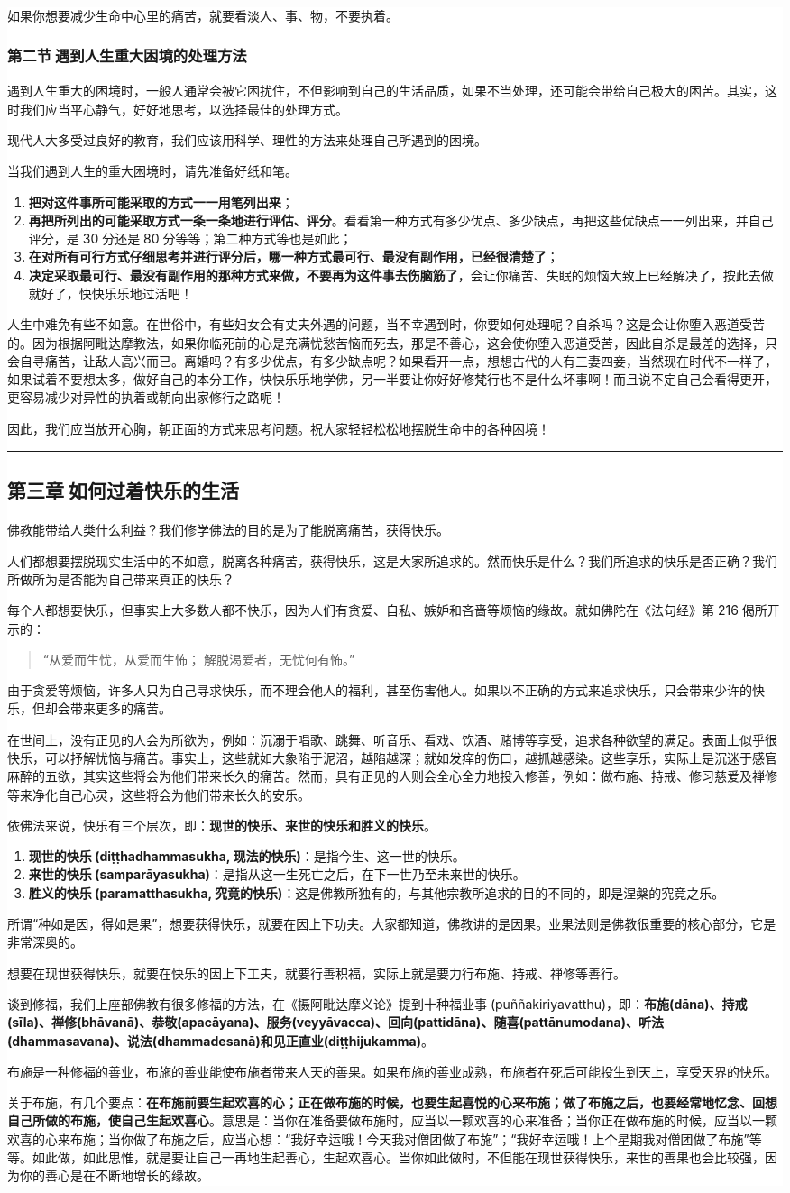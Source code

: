 如果你想要减少生命中心里的痛苦，就要看淡人、事、物，不要执着。

### 第二节 遇到人生重大困境的处理方法

遇到人生重大的困境时，一般人通常会被它困扰住，不但影响到自己的生活品质，如果不当处理，还可能会带给自己极大的困苦。其实，这时我们应当平心静气，好好地思考，以选择最佳的处理方式。

现代人大多受过良好的教育，我们应该用科学、理性的方法来处理自己所遇到的困境。

当我们遇到人生的重大困境时，请先准备好纸和笔。

1. **把对这件事所可能采取的方式一一用笔列出来**；
2. **再把所列出的可能采取方式一条一条地进行评估、评分**。看看第一种方式有多少优点、多少缺点，再把这些优缺点一一列出来，并自己评分，是 30 分还是 80 分等等；第二种方式等也是如此；
3. **在对所有可行方式仔细思考并进行评分后，哪一种方式最可行、最没有副作用，已经很清楚了**；
4. **决定采取最可行、最没有副作用的那种方式来做，不要再为这件事去伤脑筋了**，会让你痛苦、失眠的烦恼大致上已经解决了，按此去做就好了，快快乐乐地过活吧！

人生中难免有些不如意。在世俗中，有些妇女会有丈夫外遇的问题，当不幸遇到时，你要如何处理呢？自杀吗？这是会让你堕入恶道受苦的。因为根据阿毗达摩教法，如果你临死前的心是充满忧愁苦恼而死去，那是不善心，这会使你堕入恶道受苦，因此自杀是最差的选择，只会自寻痛苦，让敌人高兴而已。离婚吗？有多少优点，有多少缺点呢？如果看开一点，想想古代的人有三妻四妾，当然现在时代不一样了，如果试着不要想太多，做好自己的本分工作，快快乐乐地学佛，另一半要让你好好修梵行也不是什么坏事啊！而且说不定自己会看得更开，更容易减少对异性的执着或朝向出家修行之路呢！

因此，我们应当放开心胸，朝正面的方式来思考问题。祝大家轻轻松松地摆脱生命中的各种困境！

---

## 第三章 如何过着快乐的生活

佛教能带给人类什么利益？我们修学佛法的目的是为了能脱离痛苦，获得快乐。

人们都想要摆脱现实生活中的不如意，脱离各种痛苦，获得快乐，这是大家所追求的。然而快乐是什么？我们所追求的快乐是否正确？我们所做所为是否能为自己带来真正的快乐？

每个人都想要快乐，但事实上大多数人都不快乐，因为人们有贪爱、自私、嫉妒和吝啬等烦恼的缘故。就如佛陀在《法句经》第 216 偈所开示的：

> “从爱而生忧，从爱而生怖； 解脱渴爱者，无忧何有怖。”

由于贪爱等烦恼，许多人只为自己寻求快乐，而不理会他人的福利，甚至伤害他人。如果以不正确的方式来追求快乐，只会带来少许的快乐，但却会带来更多的痛苦。

在世间上，没有正见的人会为所欲为，例如：沉溺于唱歌、跳舞、听音乐、看戏、饮酒、赌博等享受，追求各种欲望的满足。表面上似乎很快乐，可以抒解忧恼与痛苦。事实上，这些就如大象陷于泥沼，越陷越深；就如发痒的伤口，越抓越感染。这些享乐，实际上是沉迷于感官麻醉的五欲，其实这些将会为他们带来长久的痛苦。然而，具有正见的人则会全心全力地投入修善，例如：做布施、持戒、修习慈爱及禅修等来净化自己心灵，这些将会为他们带来长久的安乐。

依佛法来说，快乐有三个层次，即：**现世的快乐、来世的快乐和胜义的快乐**。

1. **现世的快乐 (diṭṭhadhammasukha, 现法的快乐)**：是指今生、这一世的快乐。
2. **来世的快乐 (samparāyasukha)**：是指从这一生死亡之后，在下一世乃至未来世的快乐。
3. **胜义的快乐 (paramatthasukha, 究竟的快乐)**：这是佛教所独有的，与其他宗教所追求的目的不同的，即是涅槃的究竟之乐。

所谓“种如是因，得如是果”，想要获得快乐，就要在因上下功夫。大家都知道，佛教讲的是因果。业果法则是佛教很重要的核心部分，它是非常深奥的。

想要在现世获得快乐，就要在快乐的因上下工夫，就要行善积福，实际上就是要力行布施、持戒、禅修等善行。

谈到修福，我们上座部佛教有很多修福的方法，在《摄阿毗达摩义论》提到十种福业事 (puññakiriyavatthu)，即：**布施(dāna)、持戒(sīla)、禅修(bhāvanā)、恭敬(apacāyana)、服务(veyyāvacca)、回向(pattidāna)、随喜(pattānumodana)、听法(dhammasavana)、说法(dhammadesanā)和见正直业(diṭṭhijukamma)**。

布施是一种修福的善业，布施的善业能使布施者带来人天的善果。如果布施的善业成熟，布施者在死后可能投生到天上，享受天界的快乐。

关于布施，有几个要点：**在布施前要生起欢喜的心；正在做布施的时候，也要生起喜悦的心来布施；做了布施之后，也要经常地忆念、回想自己所做的布施，使自己生起欢喜心**。意思是：当你在准备要做布施时，应当以一颗欢喜的心来准备；当你正在做布施的时候，应当以一颗欢喜的心来布施；当你做了布施之后，应当心想：“我好幸运哦！今天我对僧团做了布施”；“我好幸运哦！上个星期我对僧团做了布施”等等。如此做，如此思惟，就是要让自己一再地生起善心，生起欢喜心。当你如此做时，不但能在现世获得快乐，来世的善果也会比较强，因为你的善心是在不断地增长的缘故。
